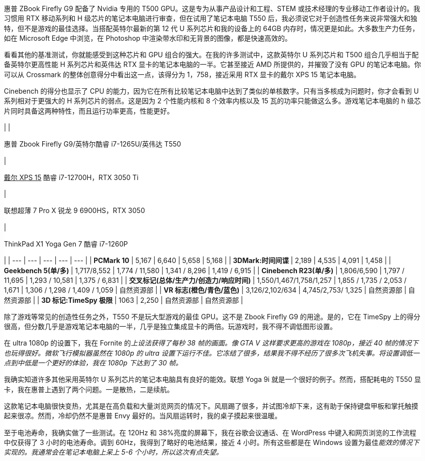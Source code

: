 惠普 ZBook Firefly G9 配备了 Nvidia 专用的 T500 GPU。这是专为从事产品设计和工程、STEM 或技术经理的专业移动工作者设计的。我习惯用 RTX 移动系列和 H 级芯片的笔记本电脑进行审查，但在试用了笔记本电脑 T550 后，我必须说它对于创造性任务来说非常强大和独特，但不是游戏的最佳选择。当搭配英特尔最新的第 12 代 U 系列芯片和我的设备上的 64GB 内存时，情况更是如此。大多数生产力任务，如在 Microsoft Edge 中浏览，在 Photoshop 中渲染带水印和无背景的图像，都是快速高效的。

看看其他的基准测试，你就能感受到这种芯片和 GPU 组合的强大。在我的许多测试中，这款英特尔 U 系列芯片和 T500 组合几乎相当于配备英特尔更高性能 H 系列芯片和英伟达 RTX 显卡的笔记本电脑的一半。它甚至接近 AMD 所提供的，并摧毁了没有 GPU 的笔记本电脑。你可以从 Crossmark 的整体创意得分中看出这一点，该得分为 1，758，接近采用 RTX 显卡的戴尔 XPS 15 笔记本电脑。

Cinebench 的得分也显示了 CPU 的能力，因为它在所有比较笔记本电脑中达到了类似的单核数字。只有当多核成为问题时，你才会看到 U 系列相对于更强大的 H 系列芯片的弱点。这是因为 2 个性能内核和 8 个效率内核以及 15 瓦的功率只能做这么多。游戏笔记本电脑的 h 级芯片同时具备这两种特性，而且运行功率更高，性能更好。

|  | 

惠普 Zbook Firefly G9/英特尔酷睿 i7-1265U/英伟达 T550

 | 

[戴尔 XPS 15](https://www.xda-developers.com/dell-xps-15-2022-review/) 酷睿 i7-12700H，RTX 3050 Ti

 | 

联想超薄 7 Pro X 锐龙 9 6900HS，RTX 3050

 | 

ThinkPad X1 Yoga Gen 7 酷睿 i7-1260P

 |
| --- | --- | --- | --- | --- |
| **PCMark 10** | 5,167 | 6,640 | 5,658 | 5,168 |
| **3DMark:时间间谍** | 2,189 | 4,535 | 4,091 | 1,458 |
| **Geekbench 5(单/多)** | 1,717/8,552 | 1,774 / 11,580 | 1,341 / 8,296 | 1,419 / 6,915 |
| **Cinebench R23(单/多)** | 1,806/6,590 | 1,797 / 11,695 | 1,293 / 10,581 | 1,375 / 6,831 |
| **交叉标记(总体/生产力/创造力/响应时间)** | 1,550/1,467/1,758/1,257 | 1,855 / 1,735 / 2,053 / 1,671 | 1,306 / 1,298 / 1,409 / 1,059 | 自然资源部 |
| **VR 标志(橙色/青色/蓝色)** | 3,126/2,102/634 | 4,745/2,753/ 1,325 | 自然资源部 | 自然资源部 |
| **3D 标记:TimeSpy 极限** | 1063 | 2,250 | 自然资源部 | 自然资源部 |

除了游戏等常见的创造性任务之外，T550 不是玩大型游戏的最佳 GPU。这不是 Zbook Firefly G9 的用途。是的，它在 TimeSpy 上的得分很高，但分数几乎是游戏笔记本电脑的一半，几乎是独立集成显卡的两倍。玩游戏时，我不得不调低图形设置。

在 ultra 1080p 的设置下，我在 Fornite 的*上设法获得了每秒 38 帧的画面。像 *GTA V* 这样要求更高的游戏在 1080p，接近 40 帧的情况下也玩得很好。*微软飞行模拟器*虽然在 1080p 的 ultra 设置下运行不佳。它冻结了很多，结果我不得不经历了很多次飞机失事。将设置调低一点到中低是一个更好的体验，我在 1080p 下达到了 30 帧。*

我确实知道许多其他采用英特尔 U 系列芯片的笔记本电脑具有良好的能效。联想 Yoga 9i 就是一个很好的例子。然而，搭配耗电的 T550 显卡，我在惠普上遇到了两个问题。一是散热，二是续航。

这款笔记本电脑很快变热，尤其是在高负载和大量浏览网页的情况下。风扇踢了很多，并试图冷却下来，这有助于保持键盘甲板和掌托触摸起来很凉。然而，冷却仍然不是惠普 Envy 最好的。当风扇运转时，我的桌子摸起来很温暖。

至于电池寿命，我确实做了一些测试。在 120Hz 和 38%亮度的屏幕下，我在谷歌会议通话、在 WordPress 中键入和网页浏览的工作流程中仅获得了 3 小时的电池寿命。调到 60Hz，我得到了略好的电池结果，接近 4 小时。所有这些都是在 Windows 设置为最佳*能效的情况下实现的。我通常会在笔记本电脑上呆上 5-6 个小时，所以这次有点失望。*
